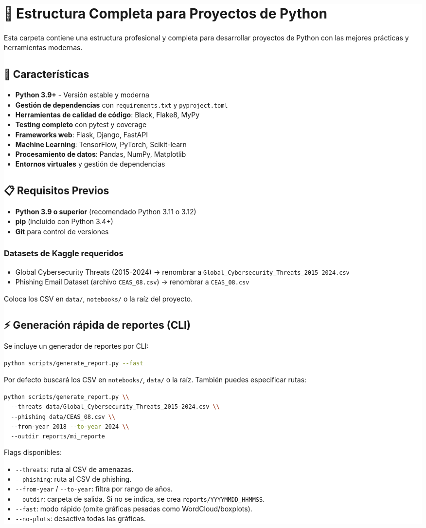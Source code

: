 # 🐍 Estructura Completa para Proyectos de Python

Esta carpeta contiene una estructura profesional y completa para desarrollar proyectos de Python con las mejores prácticas y herramientas modernas.

## 🚀 Características

- **Python 3.9+** - Versión estable y moderna
- **Gestión de dependencias** con `requirements.txt` y `pyproject.toml`
- **Herramientas de calidad de código**: Black, Flake8, MyPy
- **Testing completo** con pytest y coverage
- **Frameworks web**: Flask, Django, FastAPI
- **Machine Learning**: TensorFlow, PyTorch, Scikit-learn
- **Procesamiento de datos**: Pandas, NumPy, Matplotlib
- **Entornos virtuales** y gestión de dependencias

## 📋 Requisitos Previos

- **Python 3.9 o superior** (recomendado Python 3.11 o 3.12)
- **pip** (incluido con Python 3.4+)
- **Git** para control de versiones

### Datasets de Kaggle requeridos
- Global Cybersecurity Threats (2015-2024) → renombrar a `Global_Cybersecurity_Threats_2015-2024.csv`
- Phishing Email Dataset (archivo `CEAS_08.csv`) → renombrar a `CEAS_08.csv`

Coloca los CSV en `data/`, `notebooks/` o la raíz del proyecto.

## ⚡ Generación rápida de reportes (CLI)

Se incluye un generador de reportes por CLI:

```bash
python scripts/generate_report.py --fast
```

Por defecto buscará los CSV en `notebooks/`, `data/` o la raíz. También puedes especificar rutas:

```bash
python scripts/generate_report.py \\
  --threats data/Global_Cybersecurity_Threats_2015-2024.csv \\
  --phishing data/CEAS_08.csv \\
  --from-year 2018 --to-year 2024 \\
  --outdir reports/mi_reporte
```

Flags disponibles:
- `--threats`: ruta al CSV de amenazas.
- `--phishing`: ruta al CSV de phishing.
- `--from-year` / `--to-year`: filtra por rango de años.
- `--outdir`: carpeta de salida. Si no se indica, se crea `reports/YYYYMMDD_HHMMSS`.
- `--fast`: modo rápido (omite gráficas pesadas como WordCloud/boxplots).
- `--no-plots`: desactiva todas las gráficas.
